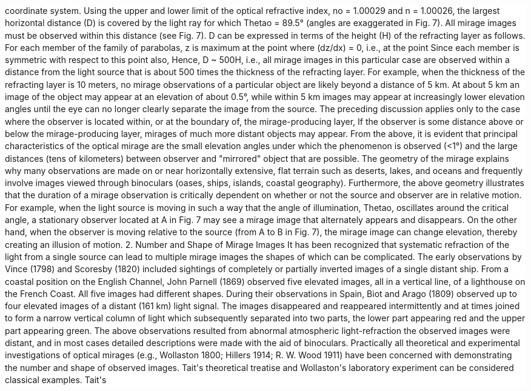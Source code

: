 coordinate system. Using the upper and lower limit
of the optical refractive index, no = 1.00029 and
n = 1.00026, the largest horizontal distance (D) is
covered by the light ray for which
Thetao = 89.5° (angles are
exaggerated in Fig. 7). All mirage images must be observed within
this distance (see Fig. 7). D can be expressed in terms of the
height (H) of the refracting layer as follows. For each member
of the family of parabolas, z is maximum at the point where
(dz/dx) = 0, i.e., at the point
Since each member is symmetric with respect to this point also,
Hence, D ~ 500H, i.e., all mirage images in this particular case
are observed within a distance from the light source that is about
500 times the thickness of the refracting layer. For example, when
the thickness of the refracting layer is 10 meters, no mirage
observations of a particular object are likely beyond a distance of
5 km. At about 5 km an image of the object may appear at an elevation
of about 0.5°, while within 5 km images may appear at
increasingly lower elevation angles until the eye can no longer
clearly separate the image from the source.
The preceding discussion applies only to the case where the observer
is located within, or at the boundary of, the mirage-producing layer,
If the observer is some distance above or below the mirage-producing
layer, mirages of much more distant objects may appear.
From the above, it is evident that principal characteristics of the
optical mirage are the small elevation angles under which the
phenomenon is observed (<1°) and the large distances
(tens of kilometers) between observer and "mirrored" object that are
possible. The geometry of the mirage explains why many observations
are made on or near horizontally extensive, flat terrain such as
deserts, lakes, and oceans and frequently involve images viewed
through binoculars (oases, ships, islands, coastal geography).
Furthermore, the above geometry illustrates that the duration of a
mirage observation is critically dependent on whether or not the
source and observer are in relative motion. For example, when the
light source is moving in such a way that the angle of illumination,
Thetao, oscillates around the critical angle, a
stationary observer located at A in Fig. 7 may see a mirage image
that alternately appears and disappears.
On the other hand, when the observer is moving relative to the source
(from A to B in Fig. 7), the mirage image can change elevation,
thereby creating an illusion of motion.
2. Number and Shape of Mirage Images
It has been recognized that systematic refraction of the light from a
single source can lead to multiple mirage images the shapes of
which can be complicated. The early observations by Vince (1798) and
Scoresby (1820) included sightings of completely or partially
inverted images of a single distant ship. From a coastal position on
the English Channel, John Parnell (1869) observed five
elevated images, all in a vertical line, of a lighthouse on the
French Coast. All five images had different shapes. During their
observations in Spain, Biot and Arago (1809) observed up to four
elevated images of a distant (161 km) light signal. The images
disappeared and reappeared intermittently and at times joined to form
a narrow vertical column of light which subsequently separated into
two parts, the lower part appearing red and the upper part appearing
green. The above observations resulted from abnormal atmospheric
light-refraction the observed images were distant, and in most cases
detailed descriptions were made with the aid of binoculars.
Practically all theoretical and experimental investigations of
optical mirages (e.g., Wollaston 1800; Hillers 1914; R. W. Wood 1911)
have been concerned with demonstrating the number and shape of
observed images. Tait's theoretical treatise and Wollaston's
laboratory experiment can be considered classical examples. Tait's
